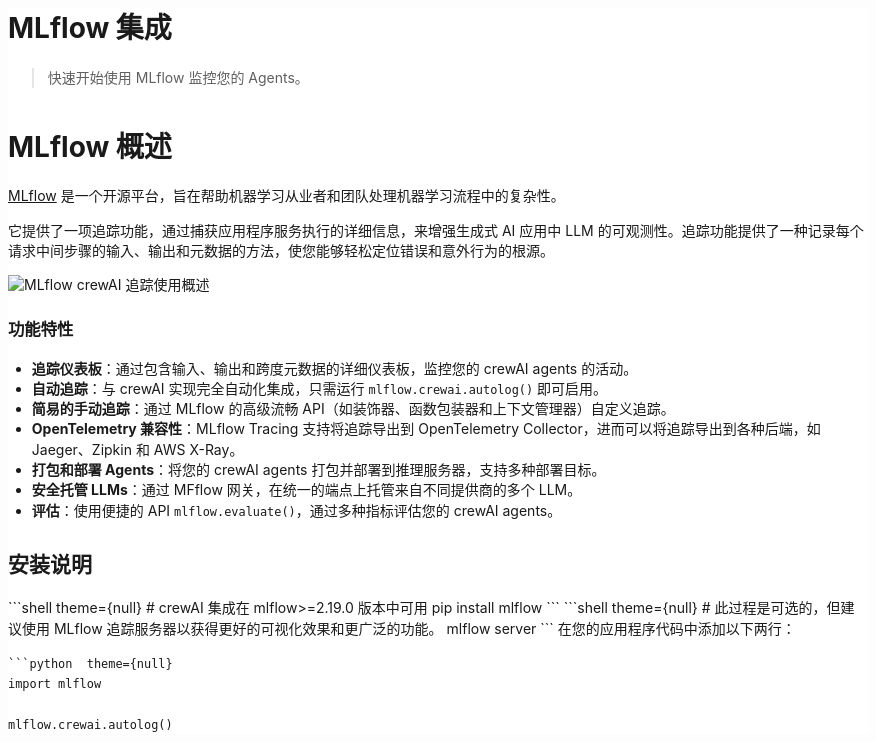 # MLflow 集成

> 快速开始使用 MLflow 监控您的 Agents。

# MLflow 概述

[MLflow](https://mlflow.org/) 是一个开源平台，旨在帮助机器学习从业者和团队处理机器学习流程中的复杂性。

它提供了一项追踪功能，通过捕获应用程序服务执行的详细信息，来增强生成式 AI 应用中 LLM 的可观测性。追踪功能提供了一种记录每个请求中间步骤的输入、输出和元数据的方法，使您能够轻松定位错误和意外行为的根源。

<img src="https://mintcdn.com/crewai/qVjgZHKAyEOgSSUS/images/mlflow-tracing.gif?s=be88ff36aec776c005102164d804322a" alt="MLflow crewAI 追踪使用概述" data-og-width="1144" width="1144" data-og-height="720" height="720" data-path="images/mlflow-tracing.gif" data-optimize="true" data-opv="3" />

### 功能特性

* **追踪仪表板**：通过包含输入、输出和跨度元数据的详细仪表板，监控您的 crewAI agents 的活动。
* **自动追踪**：与 crewAI 实现完全自动化集成，只需运行 `mlflow.crewai.autolog()` 即可启用。
* **简易的手动追踪**：通过 MLflow 的高级流畅 API（如装饰器、函数包装器和上下文管理器）自定义追踪。
* **OpenTelemetry 兼容性**：MLflow Tracing 支持将追踪导出到 OpenTelemetry Collector，进而可以将追踪导出到各种后端，如 Jaeger、Zipkin 和 AWS X-Ray。
* **打包和部署 Agents**：将您的 crewAI agents 打包并部署到推理服务器，支持多种部署目标。
* **安全托管 LLMs**：通过 MFflow 网关，在统一的端点上托管来自不同提供商的多个 LLM。
* **评估**：使用便捷的 API `mlflow.evaluate()`，通过多种指标评估您的 crewAI agents。

## 安装说明

<Steps>
  <Step title="安装 MLflow 包">
    ```shell  theme={null}
    # crewAI 集成在 mlflow>=2.19.0 版本中可用
    pip install mlflow
    ```
  </Step>

  <Step title="启动 MFflow 追踪服务器">
    ```shell  theme={null}
    # 此过程是可选的，但建议使用 MLflow 追踪服务器以获得更好的可视化效果和更广泛的功能。
    mlflow server
    ```
  </Step>

  <Step title="在您的应用程序中初始化 MLflow">
    在您的应用程序代码中添加以下两行：

    ```python  theme={null}
    import mlflow

    mlflow.crewai.autolog()
